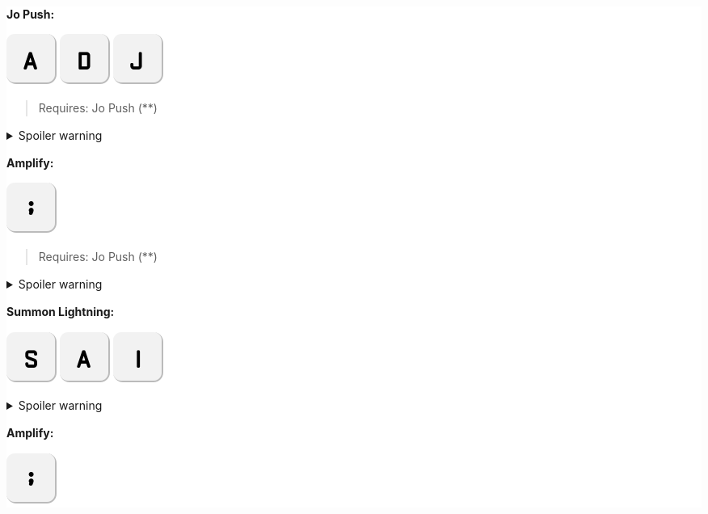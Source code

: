 

**Jo Push:** 

![a key](./images/pc/a.svg) ![d key](./images/pc/d.svg) ![j key](./images/pc/j.svg)
>Requires: Jo Push (**)

<details><summary>Spoiler warning</summary></details>



**Amplify:** 

![semicolon key](./images/pc/semicolon.svg)
>Requires: Jo Push (**)

<details><summary>Spoiler warning</summary></details>



**Summon Lightning:** 

![s key](./images/pc/s.svg) ![a key](./images/pc/a.svg) ![i key](./images/pc/i.svg)

<details><summary>Spoiler warning</summary></details>



**Amplify:** 

![semicolon key](./images/pc/semicolon.svg)
